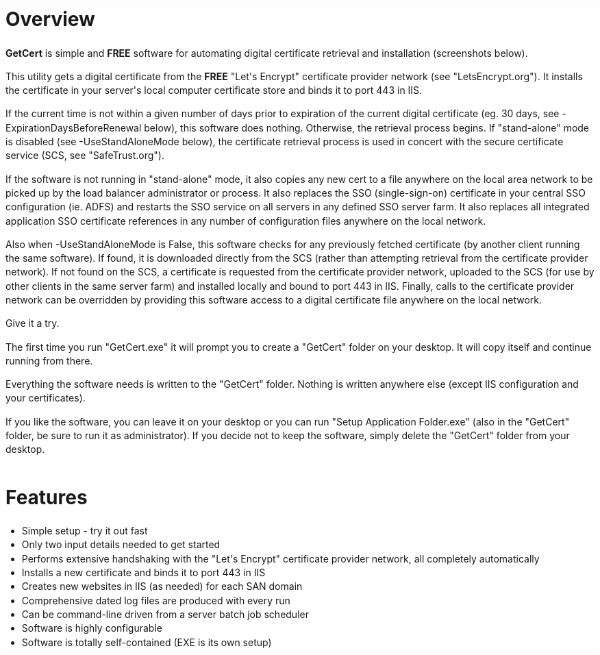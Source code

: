 Overview
========


**GetCert** is simple and **FREE** software for automating digital certificate retrieval and installation (screenshots below).

This utility gets a digital certificate from the **FREE** "Let's Encrypt" certificate provider network (see "LetsEncrypt.org"). It installs the certificate in your server's local computer certificate store and binds it to port 443 in IIS.

If the current time is not within a given number of days prior to expiration of the current digital certificate (eg. 30 days, see -ExpirationDaysBeforeRenewal below), this software does nothing. Otherwise, the retrieval process begins. If "stand-alone" mode is disabled (see -UseStandAloneMode below), the certificate retrieval process is used in concert with the secure certificate service (SCS, see "SafeTrust.org").

If the software is not running in "stand-alone" mode, it also copies any new cert to a file anywhere on the local area network to be picked up by the load balancer administrator or process. It also replaces the SSO (single-sign-on) certificate in your central SSO configuration (ie. ADFS) and restarts the SSO service on all servers in any defined SSO server farm. It also replaces all integrated application SSO certificate references in any number of configuration files anywhere on the local network.

Also when -UseStandAloneMode is False, this software checks for any previously fetched certificate (by another client running the same software). If found, it is downloaded directly from the SCS (rather than attempting retrieval from the certificate provider network). If not found on the SCS, a certificate is requested from the certificate provider network, uploaded to the SCS (for use by other clients in the same server farm) and installed locally and bound to port 443 in IIS. Finally, calls to the certificate provider network can be overridden by providing this software access to a digital certificate file anywhere on the local network.

Give it a try.

The first time you run "GetCert.exe" it will prompt you to create a "GetCert" folder on your desktop. It will copy itself and continue running from there.

Everything the software needs is written to the "GetCert" folder. Nothing is written anywhere else (except IIS configuration and your certificates).

If you like the software, you can leave it on your desktop or you can run "Setup Application Folder.exe" (also in the "GetCert" folder, be sure to run it as administrator). If you decide not to keep the software, simply delete the "GetCert" folder from your desktop.


Features
========


-   Simple setup - try it out fast
-   Only two input details needed to get started
-   Performs extensive handshaking with the "Let's Encrypt"
    certificate provider network, all completely automatically
-   Installs a new certificate and binds it to port 443 in IIS
-   Creates new websites in IIS (as needed) for each SAN domain
-   Comprehensive dated log files are produced with every run
-   Can be command-line driven from a server batch job scheduler
-   Software is highly configurable
-   Software is totally self-contained (EXE is its own setup)
